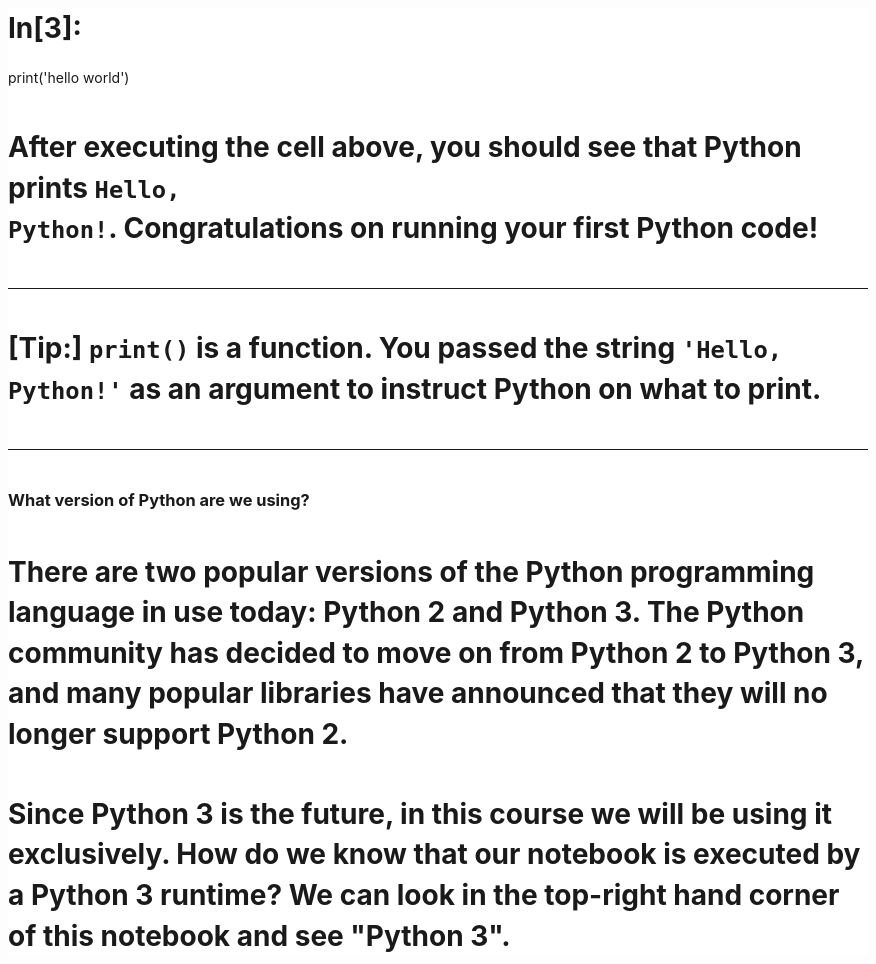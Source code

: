 # In[3]:




print('hello world')


# After executing the cell above, you should see that Python prints <code>Hello, Python!</code>. Congratulations on running your first Python code!
# 

# <hr/>
# <div class="alert alert-success alertsuccess" style="margin-top: 20px">
#     [Tip:] <code>print()</code> is a function. You passed the string <code>'Hello, Python!'</code> as an argument to instruct Python on what to print.
# </div>
# <hr/>
# 

# <h3 id="version">What version of Python are we using?</h3>
# 

# <p>
#     There are two popular versions of the Python programming language in use today: Python 2 and Python 3. The Python community has decided to move on from Python 2 to Python 3, and many popular libraries have announced that they will no longer support Python 2.
# </p>
# <p>
#     Since Python 3 is the future, in this course we will be using it exclusively. How do we know that our notebook is executed by a Python 3 runtime? We can look in the top-right hand corner of this notebook and see "Python 3".
# </p>
# <p>